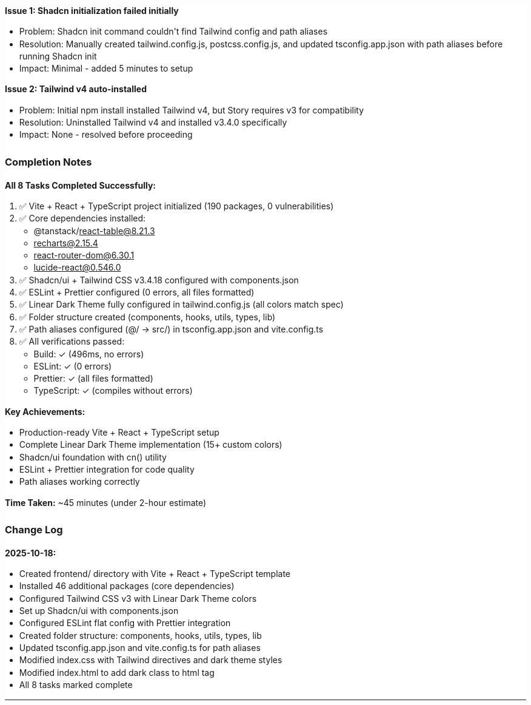 **Issue 1: Shadcn initialization failed initially**
- Problem: Shadcn init command couldn't find Tailwind config and path aliases
- Resolution: Manually created tailwind.config.js, postcss.config.js, and updated tsconfig.app.json with path aliases before running Shadcn init
- Impact: Minimal - added 5 minutes to setup

**Issue 2: Tailwind v4 auto-installed**
- Problem: Initial npm install installed Tailwind v4, but Story requires v3 for compatibility
- Resolution: Uninstalled Tailwind v4 and installed v3.4.0 specifically
- Impact: None - resolved before proceeding

### Completion Notes

**All 8 Tasks Completed Successfully:**
1. ✅ Vite + React + TypeScript project initialized (190 packages, 0 vulnerabilities)
2. ✅ Core dependencies installed:
   - @tanstack/react-table@8.21.3
   - recharts@2.15.4
   - react-router-dom@6.30.1
   - lucide-react@0.546.0
3. ✅ Shadcn/ui + Tailwind CSS v3.4.18 configured with components.json
4. ✅ ESLint + Prettier configured (0 errors, all files formatted)
5. ✅ Linear Dark Theme fully configured in tailwind.config.js (all colors match spec)
6. ✅ Folder structure created (components, hooks, utils, types, lib)
7. ✅ Path aliases configured (@/ → src/) in tsconfig.app.json and vite.config.ts
8. ✅ All verifications passed:
   - Build: ✓ (496ms, no errors)
   - ESLint: ✓ (0 errors)
   - Prettier: ✓ (all files formatted)
   - TypeScript: ✓ (compiles without errors)

**Key Achievements:**
- Production-ready Vite + React + TypeScript setup
- Complete Linear Dark Theme implementation (15+ custom colors)
- Shadcn/ui foundation with cn() utility
- ESLint + Prettier integration for code quality
- Path aliases working correctly

**Time Taken:** ~45 minutes (under 2-hour estimate)

### Change Log

**2025-10-18:**
- Created frontend/ directory with Vite + React + TypeScript template
- Installed 46 additional packages (core dependencies)
- Configured Tailwind CSS v3 with Linear Dark Theme colors
- Set up Shadcn/ui with components.json
- Configured ESLint flat config with Prettier integration
- Created folder structure: components, hooks, utils, types, lib
- Updated tsconfig.app.json and vite.config.ts for path aliases
- Modified index.css with Tailwind directives and dark theme styles
- Modified index.html to add dark class to html tag
- All 8 tasks marked complete

---